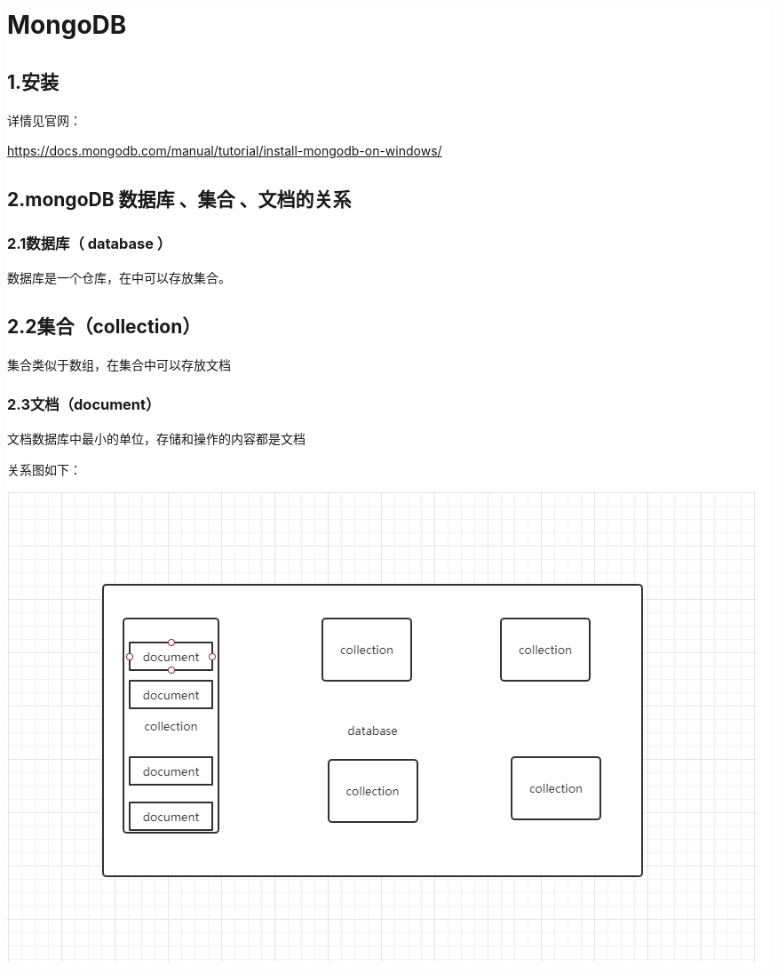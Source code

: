 # MongoDB

## 1.安装

详情见官网：

https://docs.mongodb.com/manual/tutorial/install-mongodb-on-windows/

## 2.mongoDB 数据库 、集合 、文档的关系

### 2.1数据库（ database ）

数据库是一个仓库，在中可以存放集合。

## 2.2集合（collection）

集合类似于数组，在集合中可以存放文档

### 2.3文档（document）

文档数据库中最小的单位，存储和操作的内容都是文档

关系图如下：

![1567735358491](assets/1567735358491.png)
